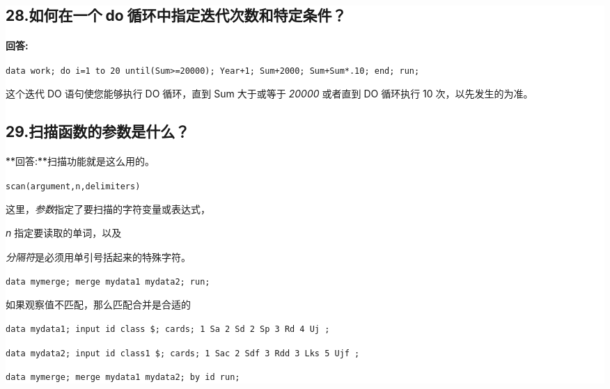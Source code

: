 ## 28.如何在一个 do 循环中指定迭代次数和特定条件？

**回答:**

`data work;
do i=1 to 20 until(Sum>=20000);
Year+1;
Sum+2000;
Sum+Sum*.10;
end;
run;`

这个迭代 DO 语句使您能够执行 DO 循环，直到 Sum 大于或等于 *20000* 或者直到 DO 循环执行 10 次，以先发生的为准。

## 29.扫描函数的参数是什么？

**回答:**扫描功能就是这么用的。

`scan(argument,n,delimiters)`

这里，*参数*指定了要扫描的字符变量或表达式，

*n* 指定要读取的单词，以及

*分隔符*是必须用单引号括起来的特殊字符。

`data mymerge;
merge mydata1 mydata2;
run;`

如果观察值不匹配，那么匹配合并是合适的

`data mydata1;
input id class $;
cards;
1 Sa
2 Sd
2 Sp
3 Rd
4 Uj
;`

`data mydata2;
input id class1 $;
cards;
1 Sac
2 Sdf
3 Rdd
3 Lks
5 Ujf
;`

`data mymerge;
merge mydata1 mydata2;
by id
run;`
